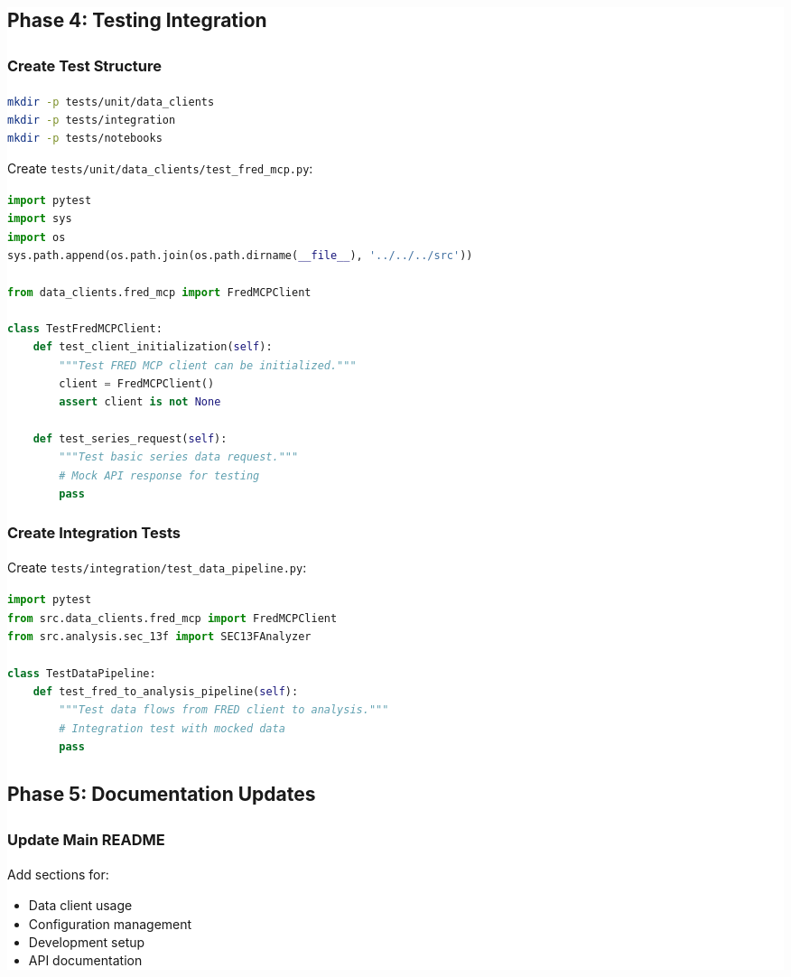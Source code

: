 ## Phase 4: Testing Integration

### Create Test Structure

```bash
mkdir -p tests/unit/data_clients
mkdir -p tests/integration
mkdir -p tests/notebooks
```

Create `tests/unit/data_clients/test_fred_mcp.py`:
```python
import pytest
import sys
import os
sys.path.append(os.path.join(os.path.dirname(__file__), '../../../src'))

from data_clients.fred_mcp import FredMCPClient

class TestFredMCPClient:
    def test_client_initialization(self):
        """Test FRED MCP client can be initialized."""
        client = FredMCPClient()
        assert client is not None
    
    def test_series_request(self):
        """Test basic series data request."""
        # Mock API response for testing
        pass
```

### Create Integration Tests

Create `tests/integration/test_data_pipeline.py`:
```python
import pytest
from src.data_clients.fred_mcp import FredMCPClient
from src.analysis.sec_13f import SEC13FAnalyzer

class TestDataPipeline:
    def test_fred_to_analysis_pipeline(self):
        """Test data flows from FRED client to analysis."""
        # Integration test with mocked data
        pass
```

## Phase 5: Documentation Updates

### Update Main README

Add sections for:
- Data client usage
- Configuration management  
- Development setup
- API documentation
